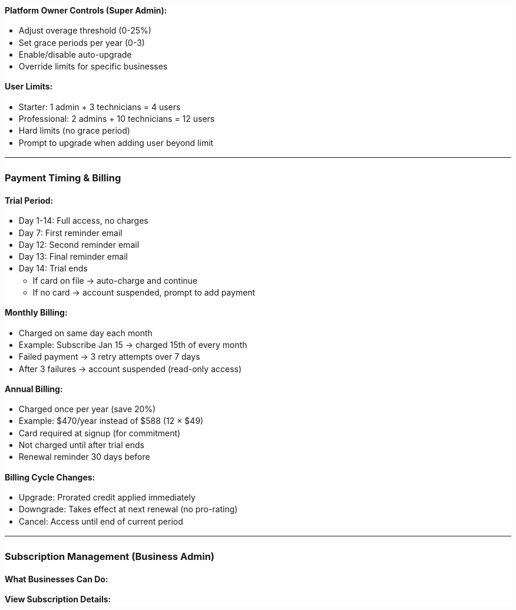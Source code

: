 **Platform Owner Controls (Super Admin):**

- Adjust overage threshold (0-25%)
- Set grace periods per year (0-3)
- Enable/disable auto-upgrade
- Override limits for specific businesses

**User Limits:**

- Starter: 1 admin + 3 technicians = 4 users
- Professional: 2 admins + 10 technicians = 12 users
- Hard limits (no grace period)
- Prompt to upgrade when adding user beyond limit

---

### Payment Timing & Billing

**Trial Period:**

- Day 1-14: Full access, no charges
- Day 7: First reminder email
- Day 12: Second reminder email
- Day 13: Final reminder email
- Day 14: Trial ends
  - If card on file → auto-charge and continue
  - If no card → account suspended, prompt to add payment

**Monthly Billing:**

- Charged on same day each month
- Example: Subscribe Jan 15 → charged 15th of every month
- Failed payment → 3 retry attempts over 7 days
- After 3 failures → account suspended (read-only access)

**Annual Billing:**

- Charged once per year (save 20%)
- Example: $470/year instead of $588 (12 × $49)
- Card required at signup (for commitment)
- Not charged until after trial ends
- Renewal reminder 30 days before

**Billing Cycle Changes:**

- Upgrade: Prorated credit applied immediately
- Downgrade: Takes effect at next renewal (no pro-rating)
- Cancel: Access until end of current period

---

### Subscription Management (Business Admin)

**What Businesses Can Do:**

**View Subscription Details:**
